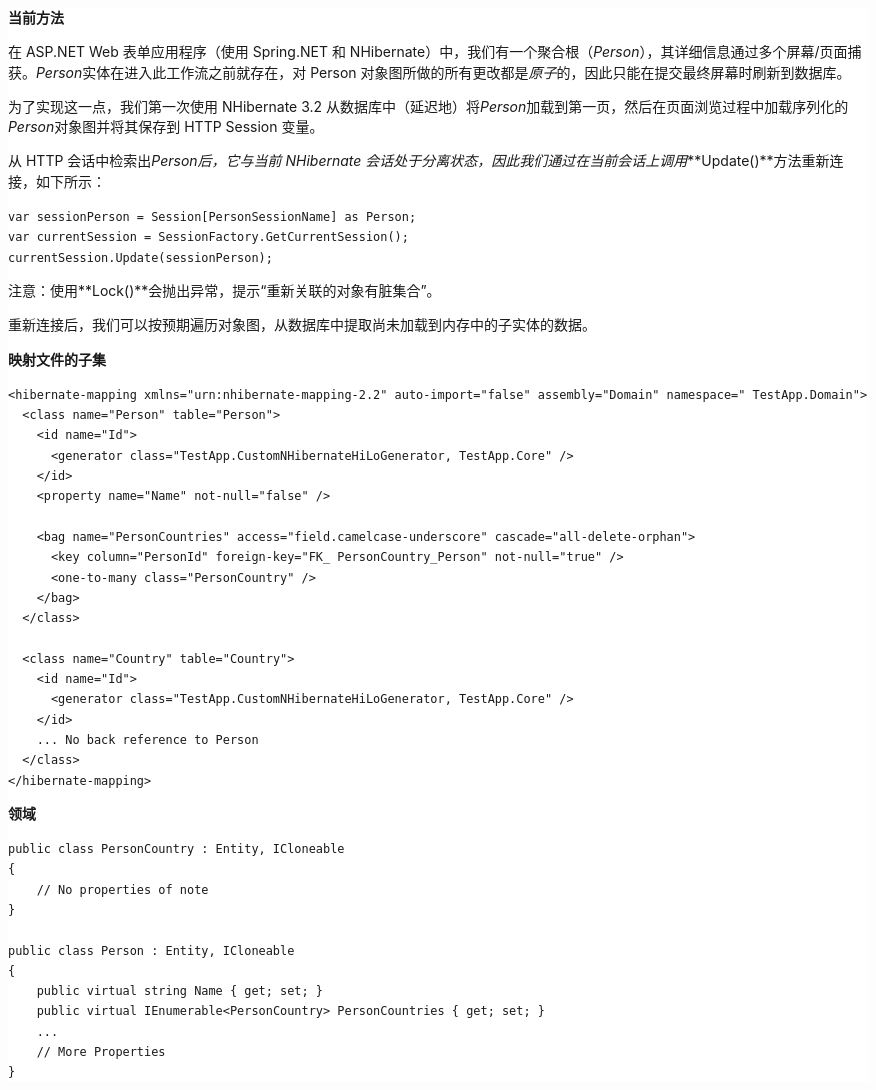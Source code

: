 **当前方法**

在 ASP.NET Web 表单应用程序（使用 Spring.NET 和 NHibernate）中，我们有一个聚合根（*Person*），其详细信息通过多个屏幕/页面捕获。*Person*实体在进入此工作流之前就存在，对 Person 对象图所做的所有更改都是*原子*的，因此只能在提交最终屏幕时刷新到数据库。

为了实现这一点，我们第一次使用 NHibernate 3.2 从数据库中（延迟地）将*Person*加载到第一页，然后在页面浏览过程中加载序列化的*Person*对象图并将其保存到 HTTP Session 变量。

从 HTTP 会话中检索出*Person后，它与当前 NHibernate 会话处于分离状态，因此我们通过在当前会话上调用***Update()**方法重新连接，如下所示：

```
var sessionPerson = Session[PersonSessionName] as Person;
var currentSession = SessionFactory.GetCurrentSession();
currentSession.Update(sessionPerson); 
```

注意：使用**Lock()**会抛出异常，提示“重新关联的对象有脏集合”。

重新连接后，我们可以按预期遍历对象图，从数据库中提取尚未加载到内存中的子实体的数据。

**映射文件的子集**

```
<hibernate-mapping xmlns="urn:nhibernate-mapping-2.2" auto-import="false" assembly="Domain" namespace=" TestApp.Domain">
  <class name="Person" table="Person">
    <id name="Id">
      <generator class="TestApp.CustomNHibernateHiLoGenerator, TestApp.Core" />
    </id>
    <property name="Name" not-null="false" />

    <bag name="PersonCountries" access="field.camelcase-underscore" cascade="all-delete-orphan">
      <key column="PersonId" foreign-key="FK_ PersonCountry_Person" not-null="true" />
      <one-to-many class="PersonCountry" />
    </bag>
  </class>

  <class name="Country" table="Country">
    <id name="Id">
      <generator class="TestApp.CustomNHibernateHiLoGenerator, TestApp.Core" />
    </id>
    ... No back reference to Person
  </class>
</hibernate-mapping> 
```

**领域**

```
public class PersonCountry : Entity, ICloneable
{
    // No properties of note
}

public class Person : Entity, ICloneable
{
    public virtual string Name { get; set; }
    public virtual IEnumerable<PersonCountry> PersonCountries { get; set; }
    ... 
    // More Properties
} 
```

